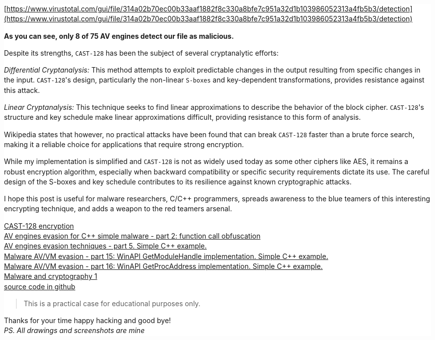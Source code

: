 [https://www.virustotal.com/gui/file/314a02b70ec00b33aaf1882f8c330a8bfe7c951a32d1b103986052313a4fb5b3/detection](https://www.virustotal.com/gui/file/314a02b70ec00b33aaf1882f8c330a8bfe7c951a32d1b103986052313a4fb5b3/detection)     

**As you can see, only 8 of 75 AV engines detect our file as malicious.**     

Despite its strengths, `CAST-128` has been the subject of several cryptanalytic efforts:

*Differential Cryptanalysis:* This method attempts to exploit predictable changes in the output resulting from specific changes in the input. `CAST-128`'s design, particularly the non-linear `S-boxes` and key-dependent transformations, provides resistance against this attack.     

*Linear Cryptanalysis:* This technique seeks to find linear approximations to describe the behavior of the block cipher. `CAST-128`'s structure and key schedule make linear approximations difficult, providing resistance to this form of analysis.      

Wikipedia states that however, no practical attacks have been found that can break `CAST-128` faster than a brute force search, making it a reliable choice for applications that require strong encryption.     

While my implementation is simplified and `CAST-128` is not as widely used today as some other ciphers like AES, it remains a robust encryption algorithm, especially when backward compatibility or specific security requirements dictate its use. The careful design of the S-boxes and key schedule contributes to its resilience against known cryptographic attacks.    

I hope this post is useful for malware researchers, C/C++ programmers, spreads awareness to the blue teamers of this interesting encrypting technique, and adds a weapon to the red teamers arsenal.      

[CAST-128 encryption](https://en.wikipedia.org/wiki/CAST-128)      
[AV engines evasion for C++ simple malware - part 2: function call obfuscation](/tutorial/2021/09/06/simple-malware-av-evasion-2.html)    
[AV engines evasion techniques - part 5. Simple C++ example.](/tutorial/2022/03/22/simple-av-evasion-5.html)     
[Malware AV/VM evasion - part 15: WinAPI GetModuleHandle implementation. Simple C++ example.](/malware/2023/04/08/malware-av-evasion-15.html)      
[Malware AV/VM evasion - part 16: WinAPI GetProcAddress implementation. Simple C++ example.](/malware/2023/04/16/malware-av-evasion-16.html)     
[Malware and cryptography 1](/malware/2023/08/13/malware-cryptography-1.html)      
[source code in github](https://github.com/cocomelonc/meow/tree/master/2024-07-29-malware-cryptography-31)    

> This is a practical case for educational purposes only.

Thanks for your time happy hacking and good bye!         
*PS. All drawings and screenshots are mine*       
